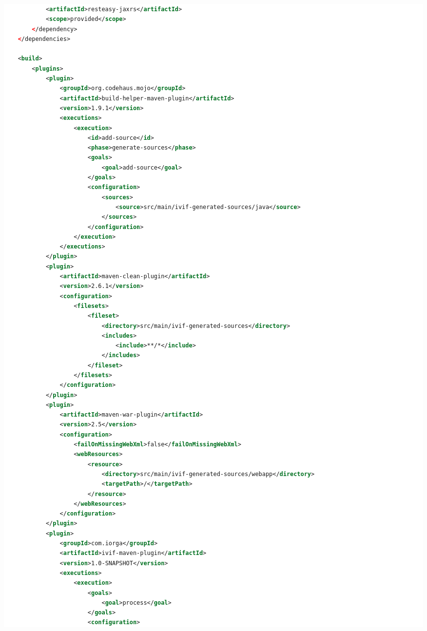 ```xml
            <artifactId>resteasy-jaxrs</artifactId>
            <scope>provided</scope>
        </dependency>
    </dependencies>
    
    <build>
        <plugins>
            <plugin>
                <groupId>org.codehaus.mojo</groupId>
                <artifactId>build-helper-maven-plugin</artifactId>
                <version>1.9.1</version>
                <executions>
                    <execution>
                        <id>add-source</id>
                        <phase>generate-sources</phase>
                        <goals>
                            <goal>add-source</goal>
                        </goals>
                        <configuration>
                            <sources>
                                <source>src/main/ivif-generated-sources/java</source>
                            </sources>
                        </configuration>
                    </execution>
                </executions>
            </plugin>
            <plugin>
                <artifactId>maven-clean-plugin</artifactId>
                <version>2.6.1</version>
                <configuration>
                    <filesets>
                        <fileset>
                            <directory>src/main/ivif-generated-sources</directory>
                            <includes>
                                <include>**/*</include>
                            </includes>
                        </fileset>
                    </filesets>
                </configuration>
            </plugin>
            <plugin>
                <artifactId>maven-war-plugin</artifactId>
                <version>2.5</version>
                <configuration>
                    <failOnMissingWebXml>false</failOnMissingWebXml>
                    <webResources>
                        <resource>
                            <directory>src/main/ivif-generated-sources/webapp</directory>
                            <targetPath>/</targetPath>
                        </resource>
                    </webResources>
                </configuration>
            </plugin>
            <plugin>
                <groupId>com.iorga</groupId>
                <artifactId>ivif-maven-plugin</artifactId>
                <version>1.0-SNAPSHOT</version>
                <executions>
                    <execution>
                        <goals>
                            <goal>process</goal>
                        </goals>
                        <configuration>
```